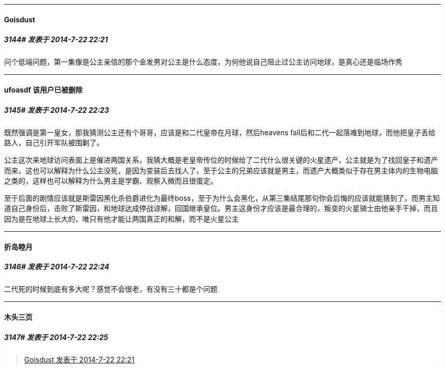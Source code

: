 





-----

####  Goisdust  
##### 3144#       发表于 2014-7-22 22:21




问个低端问题，第一集像是公主亲信的那个金发男对公主是什么态度，为何他说自己阻止过公主访问地球，是真心还是临场作秀







-----

####   ufoasdf 该用户已被删除 
##### 3145#       发表于 2014-7-22 22:23




既然强调是第一皇女，那我猜测公主还有个哥哥，应该是和二代皇帝在月球，然后heavens fall后和二代一起落难到地球，而他把皇子丢给路人，自己引开军队被围剿了。

公主这次来地球访问表面上是催进两国关系，我猜大概是老皇帝传位的时候给了二代什么很关键的火星遗产，公主就是为了找回皇子和遗产而来，这也可以解释为什么公主没死，是因为变装后去找人了，至于公主的兄弟应该就是男主，而遗产大概类似于存在男主体内的生物电脑之类的，这样也可以解释为什么男主是学霸、观察入微而且很蛋定。

至于后面的剧情应该就是斯雷因黑化杀伯爵进化为最终boss，至于为什么会黑化，从第三集结尾那句你会后悔的应该就能猜到了，而男主知道自己身份后，击败了斯雷因，和地球达成停战谅解，回国继承皇位。男主这身份才应该是最合理的，叛变的火星骑士由他亲手干掉，而且因为是在地球上长大的，唯只有他才能让两国真正的和解，而不是火星公主







-----

####  折岛睦月  
##### 3146#       发表于 2014-7-22 22:24




二代死的时候到底有多大呢？感觉不会很老，有没有三十都是个问题







-----

####  木头三页  
##### 3147#       发表于 2014-7-22 22:25



<blockquote><a href="httphttps://bbs.saraba1st.com/2b/forum.php?mod=redirect&amp;goto=findpost&amp;pid=26171090&amp;ptid=999173" target="_blank">Goisdust 发表于 2014-7-22 22:21</a>
